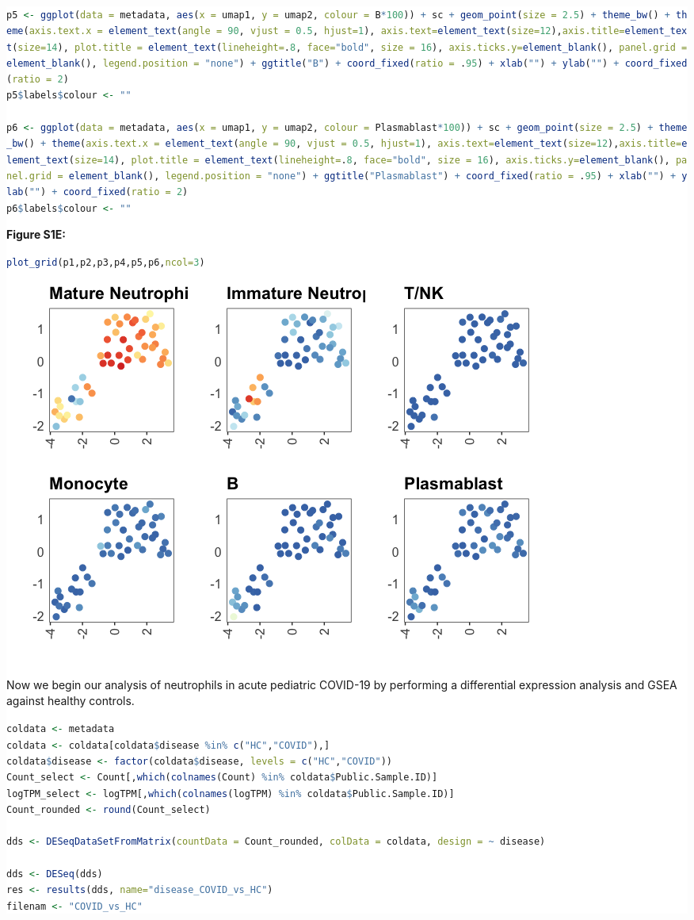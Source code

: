 ``` r
p5 <- ggplot(data = metadata, aes(x = umap1, y = umap2, colour = B*100)) + sc + geom_point(size = 2.5) + theme_bw() + theme(axis.text.x = element_text(angle = 90, vjust = 0.5, hjust=1), axis.text=element_text(size=12),axis.title=element_text(size=14), plot.title = element_text(lineheight=.8, face="bold", size = 16), axis.ticks.y=element_blank(), panel.grid = element_blank(), legend.position = "none") + ggtitle("B") + coord_fixed(ratio = .95) + xlab("") + ylab("") + coord_fixed(ratio = 2)
p5$labels$colour <- ""

p6 <- ggplot(data = metadata, aes(x = umap1, y = umap2, colour = Plasmablast*100)) + sc + geom_point(size = 2.5) + theme_bw() + theme(axis.text.x = element_text(angle = 90, vjust = 0.5, hjust=1), axis.text=element_text(size=12),axis.title=element_text(size=14), plot.title = element_text(lineheight=.8, face="bold", size = 16), axis.ticks.y=element_blank(), panel.grid = element_blank(), legend.position = "none") + ggtitle("Plasmablast") + coord_fixed(ratio = .95) + xlab("") + ylab("") + coord_fixed(ratio = 2)
p6$labels$colour <- ""
```

**Figure S1E:**

``` r
plot_grid(p1,p2,p3,p4,p5,p6,ncol=3)
```

![](Pediatric_COVID_MISC_Neutrophils_files/figure-gfm/unnamed-chunk-12-1.png)

Now we begin our analysis of neutrophils in acute pediatric COVID-19 by
performing a differential expression analysis and GSEA against healthy
controls.

``` r
coldata <- metadata
coldata <- coldata[coldata$disease %in% c("HC","COVID"),]
coldata$disease <- factor(coldata$disease, levels = c("HC","COVID"))
Count_select <- Count[,which(colnames(Count) %in% coldata$Public.Sample.ID)]
logTPM_select <- logTPM[,which(colnames(logTPM) %in% coldata$Public.Sample.ID)]
Count_rounded <- round(Count_select)

dds <- DESeqDataSetFromMatrix(countData = Count_rounded, colData = coldata, design = ~ disease)

dds <- DESeq(dds)
res <- results(dds, name="disease_COVID_vs_HC")
filenam <- "COVID_vs_HC"
```